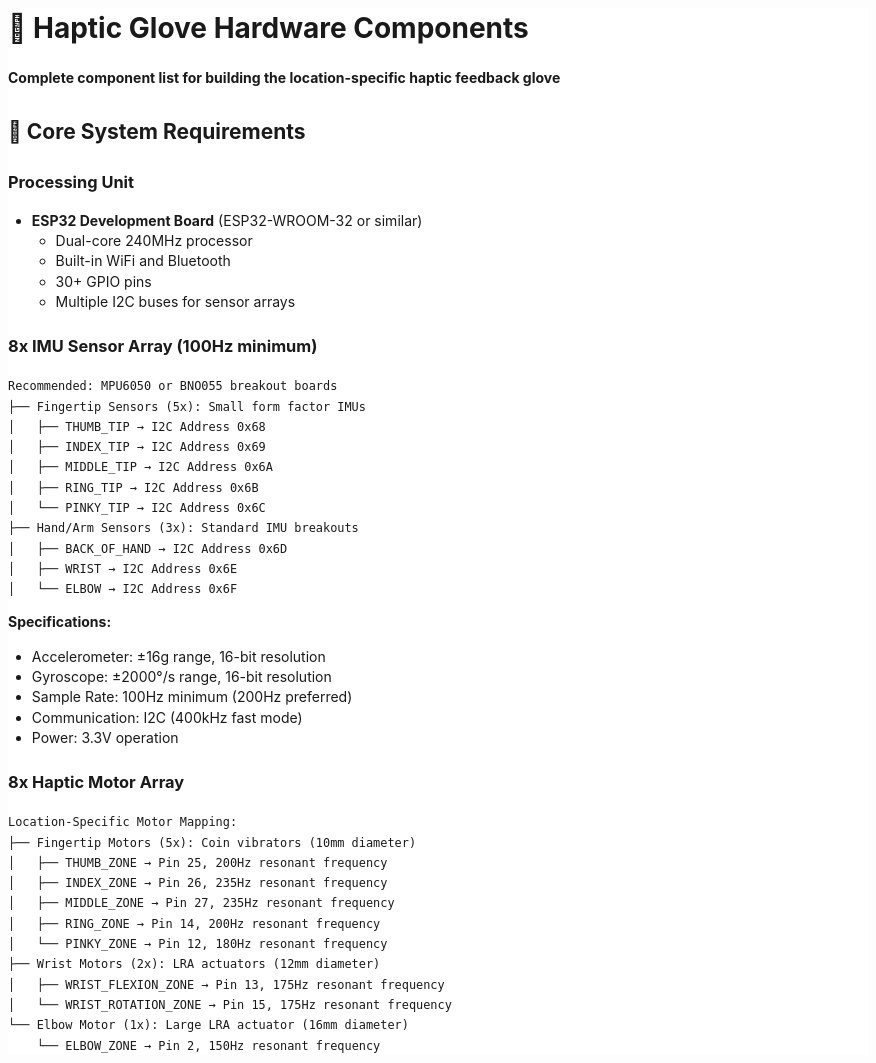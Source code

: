 # 🔧 Haptic Glove Hardware Components

**Complete component list for building the location-specific haptic feedback glove**

## 🎯 Core System Requirements

### **Processing Unit**
- **ESP32 Development Board** (ESP32-WROOM-32 or similar)
  - Dual-core 240MHz processor
  - Built-in WiFi and Bluetooth
  - 30+ GPIO pins
  - Multiple I2C buses for sensor arrays

### **8x IMU Sensor Array (100Hz minimum)**
```
Recommended: MPU6050 or BNO055 breakout boards
├── Fingertip Sensors (5x): Small form factor IMUs
│   ├── THUMB_TIP → I2C Address 0x68
│   ├── INDEX_TIP → I2C Address 0x69  
│   ├── MIDDLE_TIP → I2C Address 0x6A
│   ├── RING_TIP → I2C Address 0x6B
│   └── PINKY_TIP → I2C Address 0x6C
├── Hand/Arm Sensors (3x): Standard IMU breakouts
│   ├── BACK_OF_HAND → I2C Address 0x6D
│   ├── WRIST → I2C Address 0x6E
│   └── ELBOW → I2C Address 0x6F
```

**Specifications:**
- Accelerometer: ±16g range, 16-bit resolution
- Gyroscope: ±2000°/s range, 16-bit resolution
- Sample Rate: 100Hz minimum (200Hz preferred)
- Communication: I2C (400kHz fast mode)
- Power: 3.3V operation

### **8x Haptic Motor Array**
```
Location-Specific Motor Mapping:
├── Fingertip Motors (5x): Coin vibrators (10mm diameter)
│   ├── THUMB_ZONE → Pin 25, 200Hz resonant frequency
│   ├── INDEX_ZONE → Pin 26, 235Hz resonant frequency
│   ├── MIDDLE_ZONE → Pin 27, 235Hz resonant frequency
│   ├── RING_ZONE → Pin 14, 200Hz resonant frequency
│   └── PINKY_ZONE → Pin 12, 180Hz resonant frequency
├── Wrist Motors (2x): LRA actuators (12mm diameter)
│   ├── WRIST_FLEXION_ZONE → Pin 13, 175Hz resonant frequency
│   └── WRIST_ROTATION_ZONE → Pin 15, 175Hz resonant frequency
└── Elbow Motor (1x): Large LRA actuator (16mm diameter)
    └── ELBOW_ZONE → Pin 2, 150Hz resonant frequency
```
